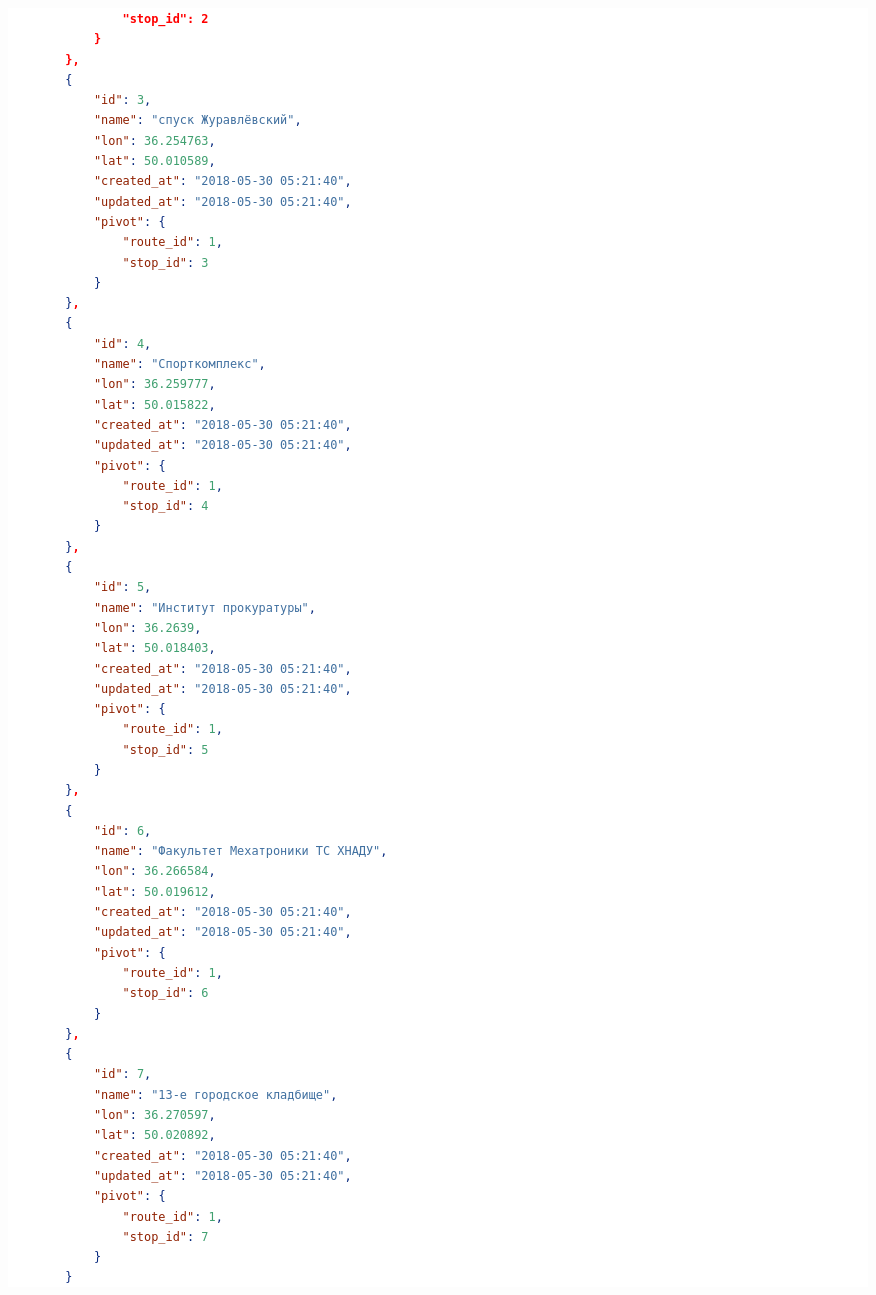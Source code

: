 ```json
                "stop_id": 2
            }
        },
        {
            "id": 3,
            "name": "спуск Журавлёвский",
            "lon": 36.254763,
            "lat": 50.010589,
            "created_at": "2018-05-30 05:21:40",
            "updated_at": "2018-05-30 05:21:40",
            "pivot": {
                "route_id": 1,
                "stop_id": 3
            }
        },
        {
            "id": 4,
            "name": "Спорткомплекс",
            "lon": 36.259777,
            "lat": 50.015822,
            "created_at": "2018-05-30 05:21:40",
            "updated_at": "2018-05-30 05:21:40",
            "pivot": {
                "route_id": 1,
                "stop_id": 4
            }
        },
        {
            "id": 5,
            "name": "Институт прокуратуры",
            "lon": 36.2639,
            "lat": 50.018403,
            "created_at": "2018-05-30 05:21:40",
            "updated_at": "2018-05-30 05:21:40",
            "pivot": {
                "route_id": 1,
                "stop_id": 5
            }
        },
        {
            "id": 6,
            "name": "Факультет Мехатроники ТС ХНАДУ",
            "lon": 36.266584,
            "lat": 50.019612,
            "created_at": "2018-05-30 05:21:40",
            "updated_at": "2018-05-30 05:21:40",
            "pivot": {
                "route_id": 1,
                "stop_id": 6
            }
        },
        {
            "id": 7,
            "name": "13-е городское кладбище",
            "lon": 36.270597,
            "lat": 50.020892,
            "created_at": "2018-05-30 05:21:40",
            "updated_at": "2018-05-30 05:21:40",
            "pivot": {
                "route_id": 1,
                "stop_id": 7
            }
        }
```